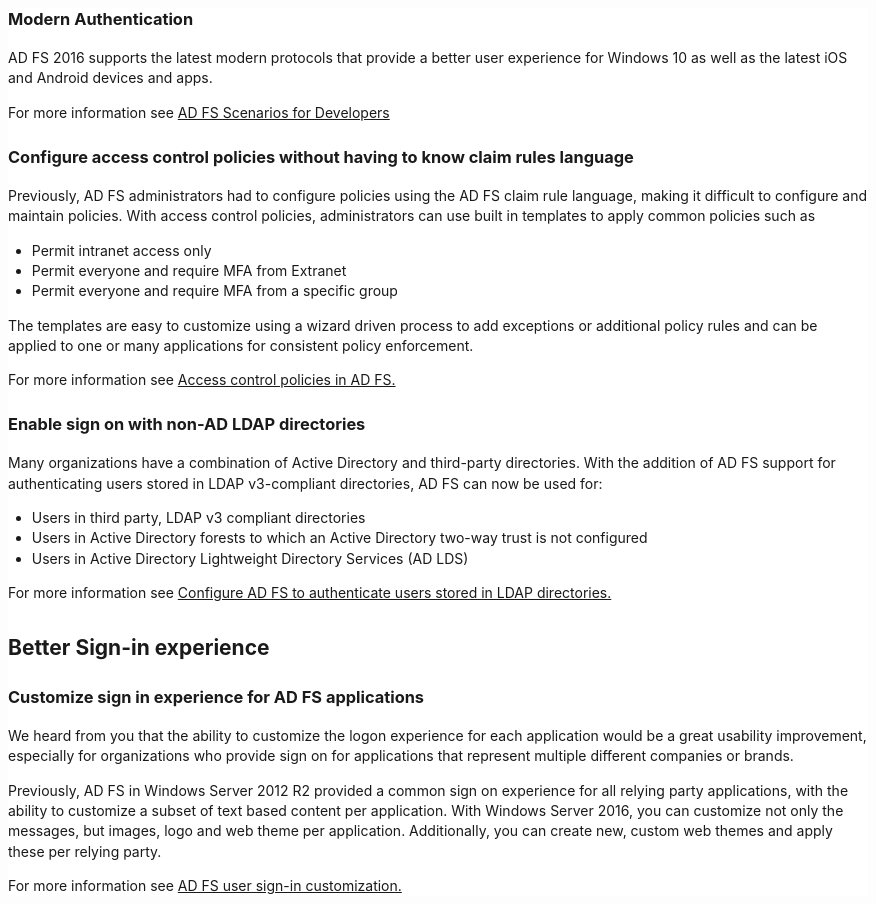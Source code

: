 ### Modern Authentication

AD FS 2016 supports the latest modern protocols that provide a better user experience for Windows 10 as well as the latest iOS and Android devices and apps.

For more information see [AD FS Scenarios for Developers](../../ad-fs/overview/ad-fs-openid-connect-oauth-flows-scenarios.md)


### Configure access control policies without having to know claim rules language

Previously, AD FS administrators had to configure policies using the AD FS claim rule language, making it difficult to configure and maintain policies. With access control policies, administrators can use built in templates to apply common policies such as
* Permit intranet access only
* Permit everyone and require MFA from Extranet
* Permit everyone and require MFA from a specific group

The templates are easy to customize using a wizard driven process to add exceptions or additional policy rules and can be applied to one or many applications for consistent policy enforcement.

For more information see [Access control policies in AD FS.](../../ad-fs/operations/Access-Control-Policies-in-AD-FS.md)


### Enable sign on with non-AD LDAP directories

Many organizations have a combination of Active Directory and third-party directories. With the addition of AD FS support for authenticating users stored in LDAP v3-compliant directories, AD FS can now be used for:
* Users in third party, LDAP v3 compliant directories
* Users in Active Directory forests to which an Active Directory two-way trust is not configured
* Users in Active Directory Lightweight Directory Services (AD LDS)

For more information see [Configure AD FS to authenticate users stored in LDAP directories.](../../ad-fs/operations/Configure-AD-FS-to-authenticate-users-stored-in-LDAP-directories.md)


## Better Sign-in experience

### Customize sign in experience for AD FS applications

We heard from you that the ability to customize the logon experience for each application would be a great usability improvement, especially for organizations who provide sign on for applications that represent multiple different companies or brands.

Previously, AD FS in Windows Server 2012 R2 provided a common sign on experience for all relying party applications, with the ability to customize a subset of text based content per application. With Windows Server 2016, you can customize not only the messages, but images, logo and web theme per application. Additionally, you can create new, custom web themes and apply these per relying party.

For more information see [AD FS user sign-in customization.](../../ad-fs/operations/AD-FS-user-sign-in-customization.md)
